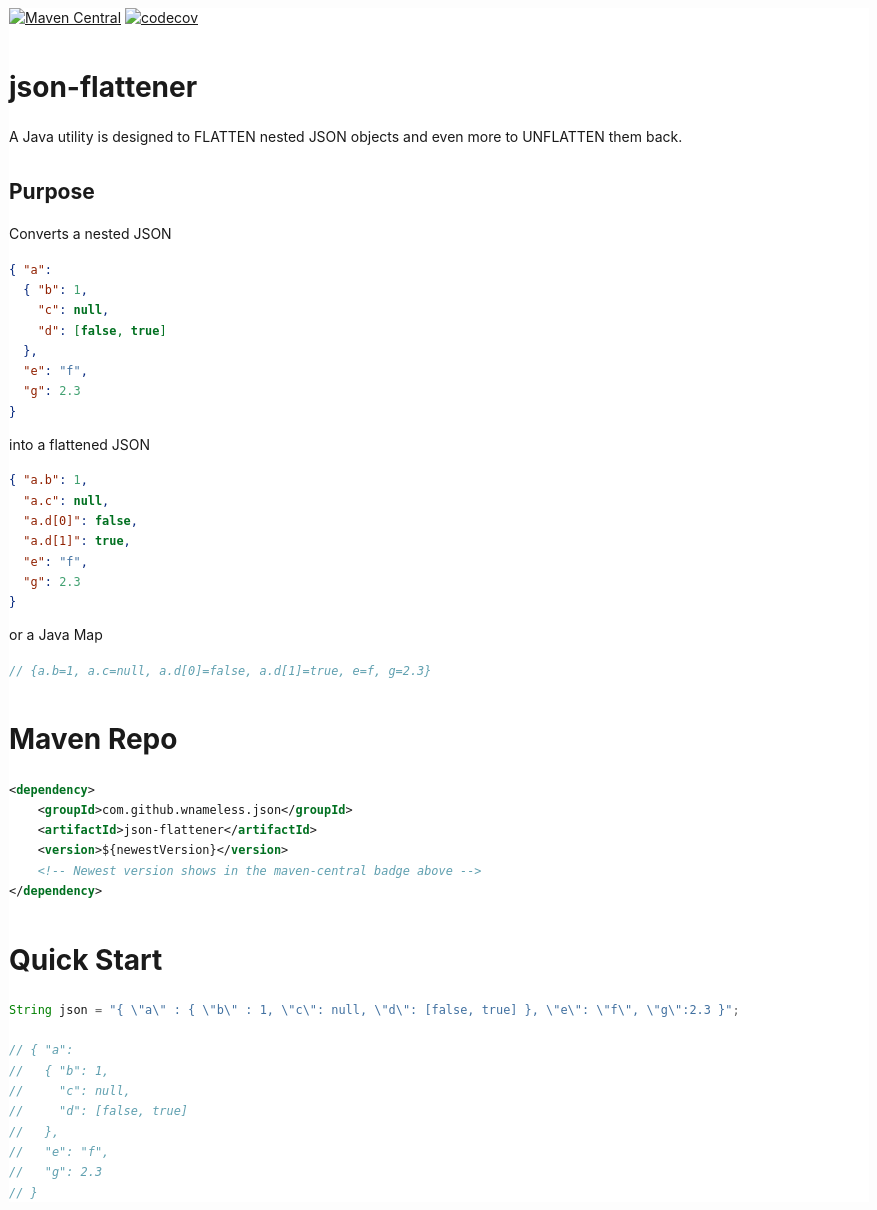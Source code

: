 [![Maven Central](https://maven-badges.herokuapp.com/maven-central/com.github.wnameless.json/json-flattener/badge.svg)](https://maven-badges.herokuapp.com/maven-central/com.github.wnameless.json/json-flattener)
[![codecov](https://codecov.io/gh/wnameless/json-flattener/branch/master/graph/badge.svg)](https://codecov.io/gh/wnameless/json-flattener)

json-flattener
=============
A Java utility is designed to FLATTEN nested JSON objects and even more to UNFLATTEN them back.

## Purpose
Converts a nested JSON
```json
{ "a":
  { "b": 1,
    "c": null,
    "d": [false, true]
  },
  "e": "f",
  "g": 2.3
}
```
into a flattened JSON
```json
{ "a.b": 1,
  "a.c": null,
  "a.d[0]": false,
  "a.d[1]": true,
  "e": "f",
  "g": 2.3
}
```
or a Java Map
```java
// {a.b=1, a.c=null, a.d[0]=false, a.d[1]=true, e=f, g=2.3}
```

# Maven Repo
```xml
<dependency>
	<groupId>com.github.wnameless.json</groupId>
	<artifactId>json-flattener</artifactId>
	<version>${newestVersion}</version>
	<!-- Newest version shows in the maven-central badge above -->
</dependency>
```

# Quick Start
```java
String json = "{ \"a\" : { \"b\" : 1, \"c\": null, \"d\": [false, true] }, \"e\": \"f\", \"g\":2.3 }";

// { "a":
//   { "b": 1,
//     "c": null,
//     "d": [false, true]
//   },
//   "e": "f",
//   "g": 2.3
// }
```
